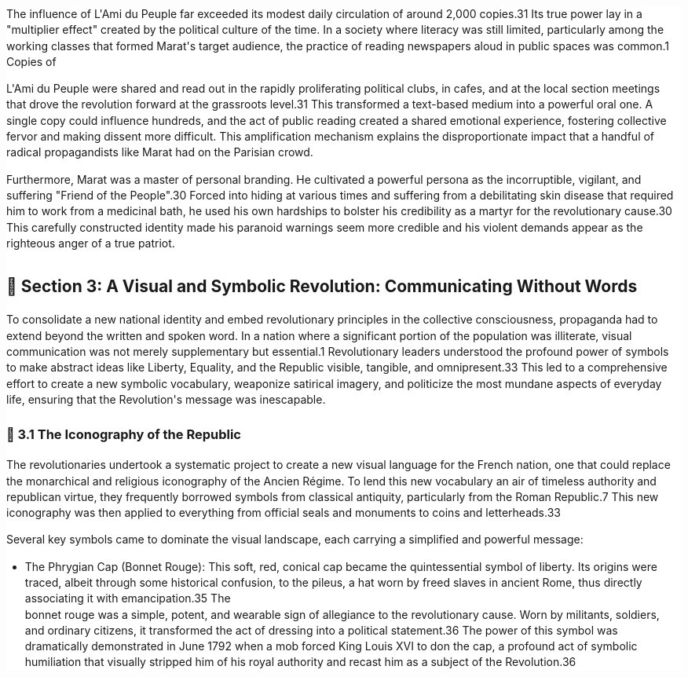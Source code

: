 The influence of L'Ami du Peuple far exceeded its modest daily circulation of around 2,000 copies.31 Its true power lay in a "multiplier effect" created by the political culture of the time. In a society where literacy was still limited, particularly among the working classes that formed Marat's target audience, the practice of reading newspapers aloud in public spaces was common.1 Copies of

L'Ami du Peuple were shared and read out in the rapidly proliferating political clubs, in cafes, and at the local section meetings that drove the revolution forward at the grassroots level.31 This transformed a text-based medium into a powerful oral one. A single copy could influence hundreds, and the act of public reading created a shared emotional experience, fostering collective fervor and making dissent more difficult. This amplification mechanism explains the disproportionate impact that a handful of radical propagandists like Marat had on the Parisian crowd.

Furthermore, Marat was a master of personal branding. He cultivated a powerful persona as the incorruptible, vigilant, and suffering "Friend of the People".30 Forced into hiding at various times and suffering from a debilitating skin disease that required him to work from a medicinal bath, he used his own hardships to bolster his credibility as a martyr for the revolutionary cause.30 This carefully constructed identity made his paranoid warnings seem more credible and his violent demands appear as the righteous anger of a true patriot.

  

## 🎨 Section 3: A Visual and Symbolic Revolution: Communicating Without Words

  

To consolidate a new national identity and embed revolutionary principles in the collective consciousness, propaganda had to extend beyond the written and spoken word. In a nation where a significant portion of the population was illiterate, visual communication was not merely supplementary but essential.1 Revolutionary leaders understood the profound power of symbols to make abstract ideas like Liberty, Equality, and the Republic visible, tangible, and omnipresent.33 This led to a comprehensive effort to create a new symbolic vocabulary, weaponize satirical imagery, and politicize the most mundane aspects of everyday life, ensuring that the Revolution's message was inescapable.

  

### 🗽 3.1 The Iconography of the Republic

  

The revolutionaries undertook a systematic project to create a new visual language for the French nation, one that could replace the monarchical and religious iconography of the Ancien Régime. To lend this new vocabulary an air of timeless authority and republican virtue, they frequently borrowed symbols from classical antiquity, particularly from the Roman Republic.7 This new iconography was then applied to everything from official seals and monuments to coins and letterheads.33

Several key symbols came to dominate the visual landscape, each carrying a simplified and powerful message:

- The Phrygian Cap (Bonnet Rouge): This soft, red, conical cap became the quintessential symbol of liberty. Its origins were traced, albeit through some historical confusion, to the pileus, a hat worn by freed slaves in ancient Rome, thus directly associating it with emancipation.35 The  
    bonnet rouge was a simple, potent, and wearable sign of allegiance to the revolutionary cause. Worn by militants, soldiers, and ordinary citizens, it transformed the act of dressing into a political statement.36 The power of this symbol was dramatically demonstrated in June 1792 when a mob forced King Louis XVI to don the cap, a profound act of symbolic humiliation that visually stripped him of his royal authority and recast him as a subject of the Revolution.36
    